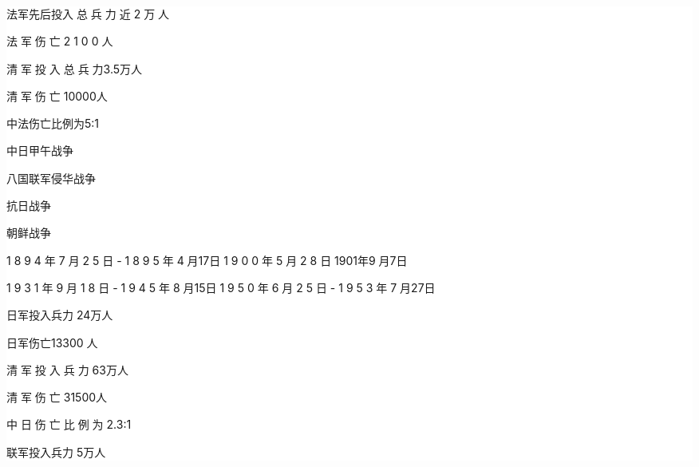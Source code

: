 法军先后投入
总 兵 力 近 2 万
人

法 军 伤 亡 2 1 0 0
人

清 军 投 入 总 兵
力3.5万人

清 军 伤 亡
10000人

中法伤亡比例为5:1

中日甲午战争

八国联军侵华战争

抗日战争

朝鲜战争

1 8 9 4 年 7
月 2 5 日 -
1 8 9 5 年 4
月17日
1 9 0 0 年 5
月 2 8 日
1901年9
月7日

1 9 3 1 年 9
月 1 8 日 -
1 9 4 5 年 8
月15日
1 9 5 0 年 6
月 2 5 日 -
1 9 5 3 年 7
月27日

日军投入兵力
24万人

日军伤亡13300
人

清 军 投 入 兵 力
63万人

清 军 伤 亡
31500人

中 日 伤 亡 比 例 为
2.3:1

联军投入兵力
5万人
